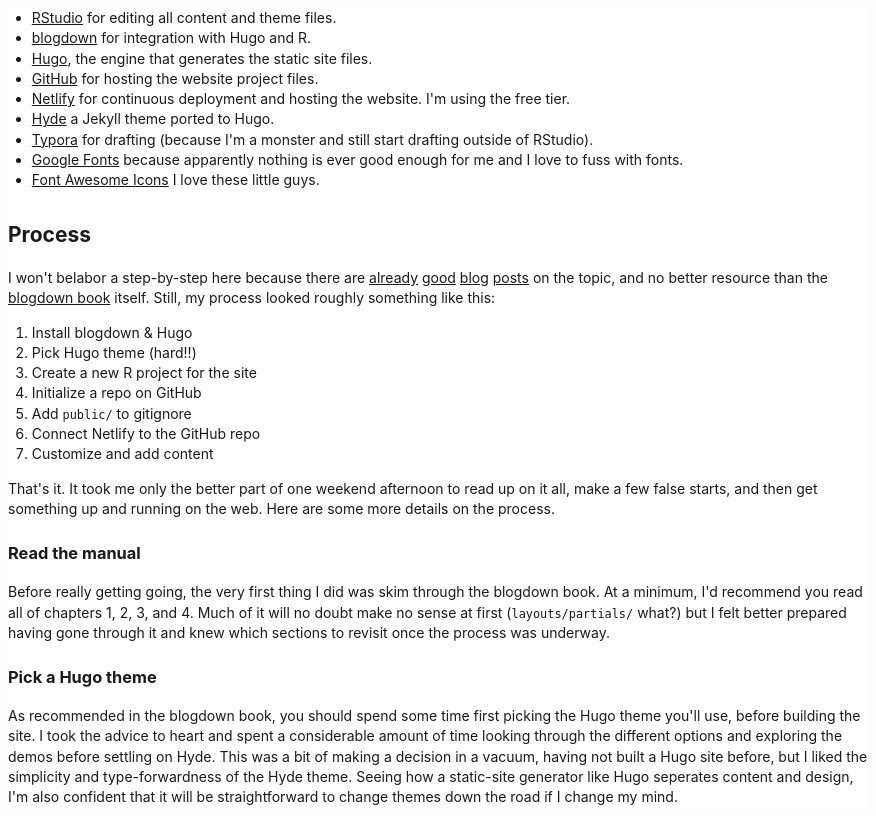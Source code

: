 - [RStudio](https://www.rstudio.com/) for editing all content and theme files. 
- [blogdown](https://github.com/rstudio/blogdown) for integration with Hugo and R. 
- [Hugo](https://gohugo.io/), the engine that generates the static site files. 
- [GitHub](https://github.com/samuelcrane/samuelcrane.com) for hosting the website project files. 
- [Netlify](https://www.netlify.com/) for continuous deployment and hosting the website. I'm using the free tier. 
- [Hyde](http://hyde.getpoole.com/) a Jekyll theme ported to Hugo. 
- [Typora](https://typora.io/) for drafting (because I'm a monster and still start drafting outside of RStudio).
- [Google Fonts](https://fonts.google.com/) because apparently nothing is ever good enough for me and I love to fuss with fonts.
- [Font Awesome Icons](https://www.w3schools.com/icons/fontawesome_icons_brand.asp) I love these little guys.



## Process

I won't belabor a step-by-step here because there are [already](https://tclavelle.github.io/blog/blogdown_github/) [good](http://jonthegeek.com/2018/02/27/blogging-in-ten-minutes/) [blog](https://www.kencochrane.net/2016/11/20/i-rebuilt-my-blog-with-hugo-and-moved-to-netlify/) [posts](https://www.carlboettiger.info/2017/04/19/migrating-to-hugo-and-blogdown/) on the topic, and no better resource than the [blogdown book](https://bookdown.org/yihui/blogdown/) itself. Still, my process looked roughly something like this:

1. Install blogdown & Hugo 
2. Pick Hugo theme (hard!!)
3. Create a new R project for the site
4. Initialize a repo on GitHub
5. Add `public/` to gitignore
6. Connect Netlify to the GitHub repo
7. Customize and add content

That's it. It took me only the better part of one weekend afternoon to read up on it all, make a few false starts, and then get something up and running on the web. Here are some more details on the process. 

### Read the manual

Before really getting going, the very first thing I did was skim through the blogdown book. At a minimum, I'd recommend you read all of chapters 1, 2, 3, and 4. Much of it will no doubt make no sense at first (`layouts/partials/` what?) but I felt better prepared having gone through it and knew which sections to revisit once the process was underway. 

### Pick a Hugo theme

As recommended in the blogdown book, you should spend some time first picking the Hugo theme you'll use, before building the site. I took the advice to heart and spent a considerable amount of time looking through the different options and exploring the demos before settling on Hyde. This was a bit of making a decision in a vacuum, having not built a Hugo site before, but I liked the simplicity and type-forwardness of the Hyde theme. Seeing how a static-site generator like Hugo seperates content and design, I'm also confident that it will be straightforward to change themes down the road if I change my mind. 
